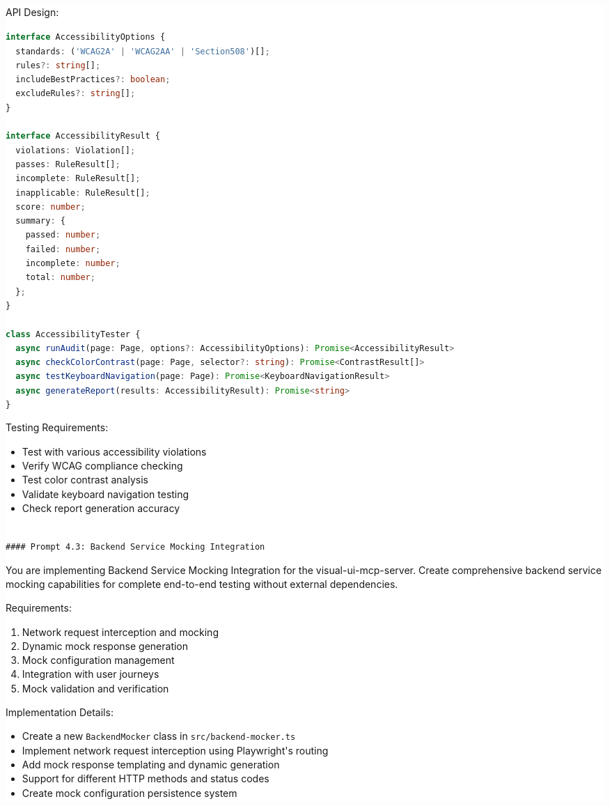 API Design:
```typescript
interface AccessibilityOptions {
  standards: ('WCAG2A' | 'WCAG2AA' | 'Section508')[];
  rules?: string[];
  includeBestPractices?: boolean;
  excludeRules?: string[];
}

interface AccessibilityResult {
  violations: Violation[];
  passes: RuleResult[];
  incomplete: RuleResult[];
  inapplicable: RuleResult[];
  score: number;
  summary: {
    passed: number;
    failed: number;
    incomplete: number;
    total: number;
  };
}

class AccessibilityTester {
  async runAudit(page: Page, options?: AccessibilityOptions): Promise<AccessibilityResult>
  async checkColorContrast(page: Page, selector?: string): Promise<ContrastResult[]>
  async testKeyboardNavigation(page: Page): Promise<KeyboardNavigationResult>
  async generateReport(results: AccessibilityResult): Promise<string>
}
```

Testing Requirements:
- Test with various accessibility violations
- Verify WCAG compliance checking
- Test color contrast analysis
- Validate keyboard navigation testing
- Check report generation accuracy
```

#### Prompt 4.3: Backend Service Mocking Integration
```
You are implementing Backend Service Mocking Integration for the visual-ui-mcp-server. Create comprehensive backend service mocking capabilities for complete end-to-end testing without external dependencies.

Requirements:
1. Network request interception and mocking
2. Dynamic mock response generation
3. Mock configuration management
4. Integration with user journeys
5. Mock validation and verification

Implementation Details:
- Create a new `BackendMocker` class in `src/backend-mocker.ts`
- Implement network request interception using Playwright's routing
- Add mock response templating and dynamic generation
- Support for different HTTP methods and status codes
- Create mock configuration persistence system
